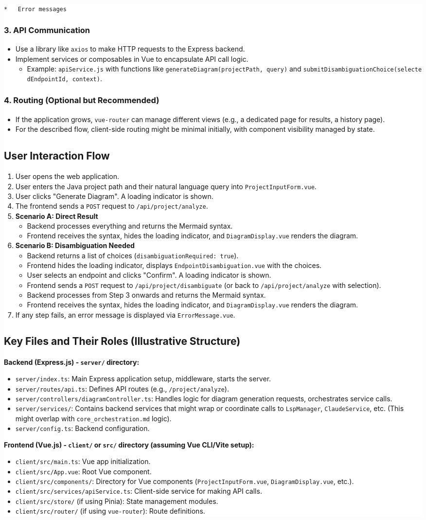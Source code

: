     *   Error messages

### 3. API Communication
*   Use a library like `axios` to make HTTP requests to the Express backend.
*   Implement services or composables in Vue to encapsulate API call logic.
    *   Example: `apiService.js` with functions like `generateDiagram(projectPath, query)` and `submitDisambiguationChoice(selectedEndpointId, context)`. 

### 4. Routing (Optional but Recommended)
*   If the application grows, `vue-router` can manage different views (e.g., a dedicated page for results, a history page).
*   For the described flow, client-side routing might be minimal initially, with component visibility managed by state.

## User Interaction Flow

1.  User opens the web application.
2.  User enters the Java project path and their natural language query into `ProjectInputForm.vue`.
3.  User clicks "Generate Diagram". A loading indicator is shown.
4.  The frontend sends a `POST` request to `/api/project/analyze`.
5.  **Scenario A: Direct Result**
    *   Backend processes everything and returns the Mermaid syntax.
    *   Frontend receives the syntax, hides the loading indicator, and `DiagramDisplay.vue` renders the diagram.
6.  **Scenario B: Disambiguation Needed**
    *   Backend returns a list of choices (`disambiguationRequired: true`).
    *   Frontend hides the loading indicator, displays `EndpointDisambiguation.vue` with the choices.
    *   User selects an endpoint and clicks "Confirm". A loading indicator is shown.
    *   Frontend sends a `POST` request to `/api/project/disambiguate` (or back to `/api/project/analyze` with selection).
    *   Backend processes from Step 3 onwards and returns the Mermaid syntax.
    *   Frontend receives the syntax, hides the loading indicator, and `DiagramDisplay.vue` renders the diagram.
7.  If any step fails, an error message is displayed via `ErrorMessage.vue`.

## Key Files and Their Roles (Illustrative Structure)

**Backend (Express.js) - `server/` directory:**
*   `server/index.ts`: Main Express application setup, middleware, starts the server.
*   `server/routes/api.ts`: Defines API routes (e.g., `/project/analyze`).
*   `server/controllers/diagramController.ts`: Handles logic for diagram generation requests, orchestrates service calls.
*   `server/services/`: Contains backend services that might wrap or coordinate calls to `LspManager`, `ClaudeService`, etc. (This might overlap with `core_orchestration.md` logic).
*   `server/config.ts`: Backend configuration.

**Frontend (Vue.js) - `client/` or `src/` directory (assuming Vue CLI/Vite setup):**
*   `client/src/main.ts`: Vue app initialization.
*   `client/src/App.vue`: Root Vue component.
*   `client/src/components/`: Directory for Vue components (`ProjectInputForm.vue`, `DiagramDisplay.vue`, etc.).
*   `client/src/services/apiService.ts`: Client-side service for making API calls.
*   `client/src/store/` (if using Pinia): State management modules.
*   `client/src/router/` (if using `vue-router`): Route definitions.
